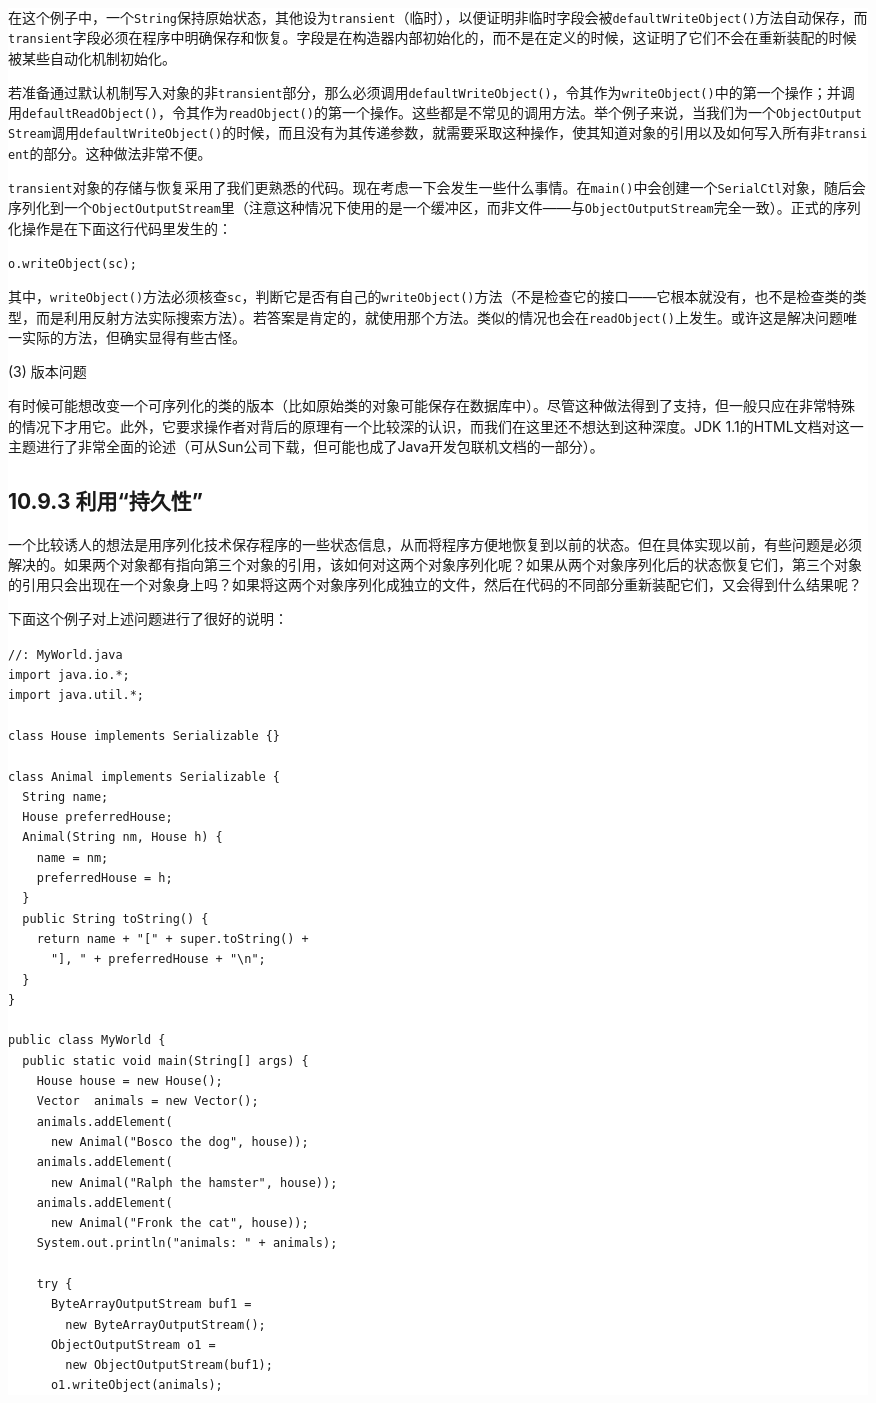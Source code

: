 在这个例子中，一个`String`保持原始状态，其他设为`transient`（临时），以便证明非临时字段会被`defaultWriteObject()`方法自动保存，而`transient`字段必须在程序中明确保存和恢复。字段是在构造器内部初始化的，而不是在定义的时候，这证明了它们不会在重新装配的时候被某些自动化机制初始化。

若准备通过默认机制写入对象的非`transient`部分，那么必须调用`defaultWriteObject()`，令其作为`writeObject()`中的第一个操作；并调用`defaultReadObject()`，令其作为`readObject()`的第一个操作。这些都是不常见的调用方法。举个例子来说，当我们为一个`ObjectOutputStream`调用`defaultWriteObject()`的时候，而且没有为其传递参数，就需要采取这种操作，使其知道对象的引用以及如何写入所有非`transient`的部分。这种做法非常不便。

`transient`对象的存储与恢复采用了我们更熟悉的代码。现在考虑一下会发生一些什么事情。在`main()`中会创建一个`SerialCtl`对象，随后会序列化到一个`ObjectOutputStream`里（注意这种情况下使用的是一个缓冲区，而非文件——与`ObjectOutputStream`完全一致）。正式的序列化操作是在下面这行代码里发生的：

```
o.writeObject(sc);
```

其中，`writeObject()`方法必须核查`sc`，判断它是否有自己的`writeObject()`方法（不是检查它的接口——它根本就没有，也不是检查类的类型，而是利用反射方法实际搜索方法）。若答案是肯定的，就使用那个方法。类似的情况也会在`readObject()`上发生。或许这是解决问题唯一实际的方法，但确实显得有些古怪。

(3) 版本问题

有时候可能想改变一个可序列化的类的版本（比如原始类的对象可能保存在数据库中）。尽管这种做法得到了支持，但一般只应在非常特殊的情况下才用它。此外，它要求操作者对背后的原理有一个比较深的认识，而我们在这里还不想达到这种深度。JDK 1.1的HTML文档对这一主题进行了非常全面的论述（可从Sun公司下载，但可能也成了Java开发包联机文档的一部分）。

## 10.9.3 利用“持久性”

一个比较诱人的想法是用序列化技术保存程序的一些状态信息，从而将程序方便地恢复到以前的状态。但在具体实现以前，有些问题是必须解决的。如果两个对象都有指向第三个对象的引用，该如何对这两个对象序列化呢？如果从两个对象序列化后的状态恢复它们，第三个对象的引用只会出现在一个对象身上吗？如果将这两个对象序列化成独立的文件，然后在代码的不同部分重新装配它们，又会得到什么结果呢？

下面这个例子对上述问题进行了很好的说明：

```
//: MyWorld.java
import java.io.*;
import java.util.*;

class House implements Serializable {}

class Animal implements Serializable {
  String name;
  House preferredHouse;
  Animal(String nm, House h) {
    name = nm;
    preferredHouse = h;
  }
  public String toString() {
    return name + "[" + super.toString() +
      "], " + preferredHouse + "\n";
  }
}

public class MyWorld {
  public static void main(String[] args) {
    House house = new House();
    Vector  animals = new Vector();
    animals.addElement(
      new Animal("Bosco the dog", house));
    animals.addElement(
      new Animal("Ralph the hamster", house));
    animals.addElement(
      new Animal("Fronk the cat", house));
    System.out.println("animals: " + animals);

    try {
      ByteArrayOutputStream buf1 =
        new ByteArrayOutputStream();
      ObjectOutputStream o1 =
        new ObjectOutputStream(buf1);
      o1.writeObject(animals);
```